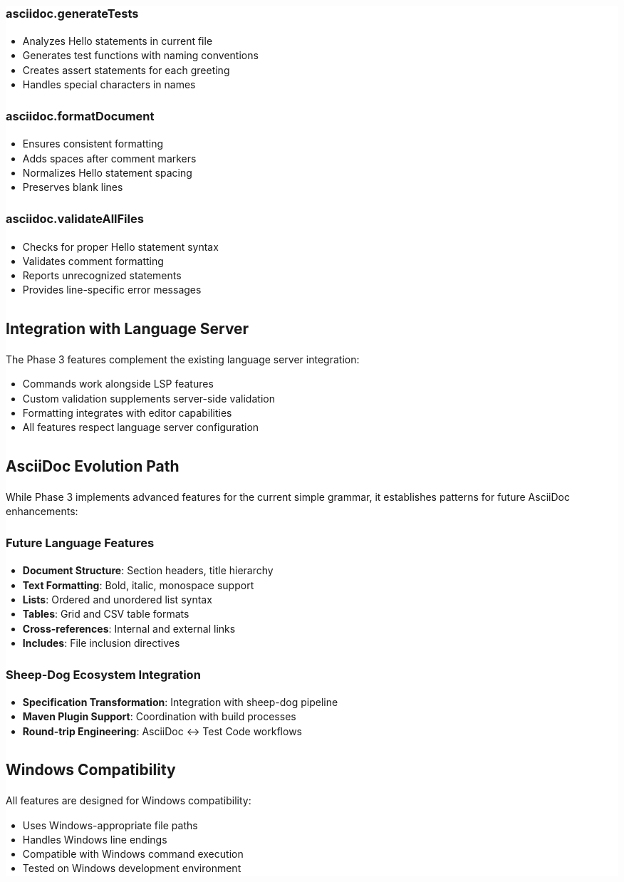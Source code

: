 ### asciidoc.generateTests
- Analyzes Hello statements in current file
- Generates test functions with naming conventions
- Creates assert statements for each greeting
- Handles special characters in names

### asciidoc.formatDocument
- Ensures consistent formatting
- Adds spaces after comment markers
- Normalizes Hello statement spacing
- Preserves blank lines

### asciidoc.validateAllFiles
- Checks for proper Hello statement syntax
- Validates comment formatting
- Reports unrecognized statements
- Provides line-specific error messages

## Integration with Language Server

The Phase 3 features complement the existing language server integration:
- Commands work alongside LSP features
- Custom validation supplements server-side validation  
- Formatting integrates with editor capabilities
- All features respect language server configuration

## AsciiDoc Evolution Path

While Phase 3 implements advanced features for the current simple grammar, it establishes patterns for future AsciiDoc enhancements:

### Future Language Features
- **Document Structure**: Section headers, title hierarchy
- **Text Formatting**: Bold, italic, monospace support
- **Lists**: Ordered and unordered list syntax
- **Tables**: Grid and CSV table formats
- **Cross-references**: Internal and external links
- **Includes**: File inclusion directives

### Sheep-Dog Ecosystem Integration
- **Specification Transformation**: Integration with sheep-dog pipeline
- **Maven Plugin Support**: Coordination with build processes
- **Round-trip Engineering**: AsciiDoc ↔ Test Code workflows

## Windows Compatibility

All features are designed for Windows compatibility:
- Uses Windows-appropriate file paths
- Handles Windows line endings
- Compatible with Windows command execution
- Tested on Windows development environment
